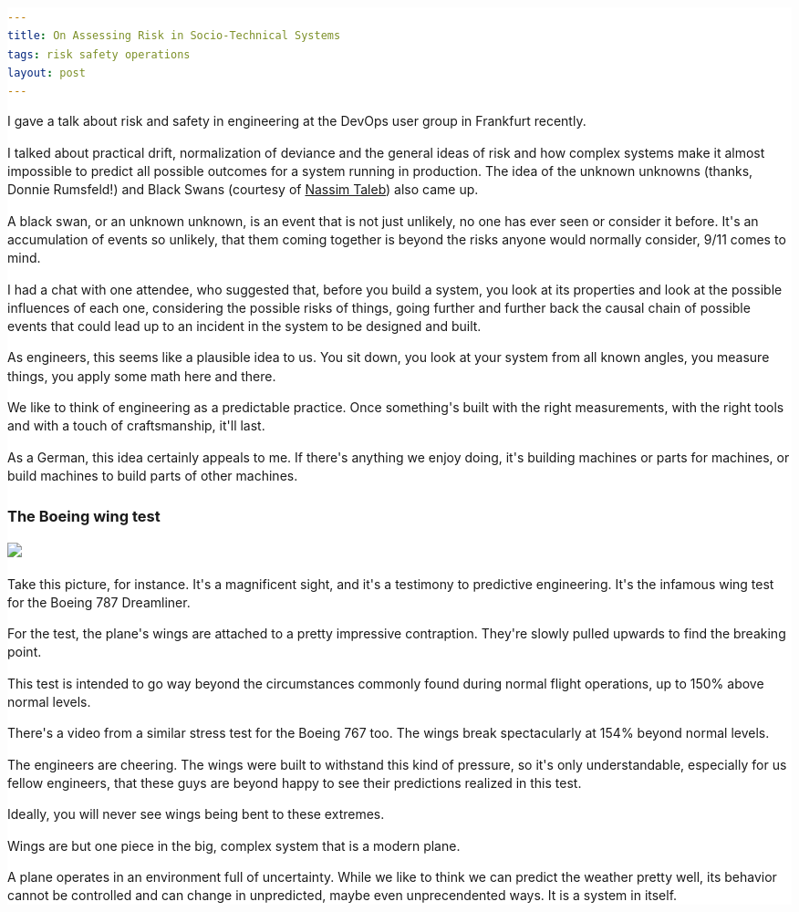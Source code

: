 ```yaml
---
title: On Assessing Risk in Socio-Technical Systems
tags: risk safety operations
layout: post
---
```

I gave a talk about risk and safety in engineering at the DevOps user group in Frankfurt recently.

I talked about practical drift, normalization of deviance and the general ideas of risk and how complex systems make it almost impossible to predict all possible outcomes for a system running in production. The idea of the unknown unknowns (thanks, Donnie Rumsfeld!) and Black Swans (courtesy of [Nassim Taleb][10]) also came up.

A black swan, or an unknown unknown, is an event that is not just unlikely, no one has ever seen or consider it before. It's an accumulation of events so unlikely, that them coming together is beyond the risks anyone would normally consider, 9/11 comes to mind.

I had a chat with one attendee, who suggested that, before you build a system, you look at its properties and look at the possible influences of each one, considering the possible risks of things, going further and further back the causal chain of possible events that could lead up to an incident in the system to be designed and built.

As engineers, this seems like a plausible idea to us. You sit down, you look at your system from all known angles, you measure things, you apply some math here and there.

We like to think of engineering as a predictable practice. Once something's built with the right measurements, with the right tools and with a touch of craftsmanship, it'll last.

As a German, this idea certainly appeals to me. If there's anything we enjoy doing, it's building machines or parts for machines, or build machines to build parts of other machines.

### The Boeing wing test

![](http://s3itch.paperplanes.de/787-20130111-114538.png)

Take this picture, for instance. It's a magnificent sight, and it's a testimony to predictive engineering. It's the infamous wing test for the Boeing 787 Dreamliner.

For the test, the plane's wings are attached to a pretty impressive contraption. They're slowly pulled upwards to find the breaking point.

This test is intended to go way beyond the circumstances commonly found during normal flight operations, up to 150% above normal levels.

There's a video from a similar stress test for the Boeing 767 too. The wings break spectacularly at 154% beyond normal levels.

The engineers are cheering. The wings were built to withstand this kind of pressure, so it's only understandable, especially for us fellow engineers, that these guys are beyond happy to see their predictions realized in this test.

Ideally, you will never see wings being bent to these extremes.

Wings are but one piece in the big, complex system that is a modern plane.

A plane operates in an environment full of uncertainty. While we like to think we can predict the weather pretty well, its behavior cannot be controlled and can change in unpredicted, maybe even unprecendented ways. It is a system in itself.


[1]: https://en.wikipedia.org/wiki/STS-51-L "Wikipedia: Shuttle Transportation System 51-L"
[2]: http://www.ctlab.org/documents/How%20Complex%20Systems%20Fail.pdf "Richard Cook, et. al.: How Complex Systems Fail"
[3]: http://www.edwardtufte.com/bboard/q-and-a-fetch-msg?msg_id=0001yB&topic_id=1 "Edward Tufte: PowerPoint Does Rocket Science"
[4]: http://amzn.to/1fEZykf "Diane Vaughan: The Challenger Launch Decision: Risky Technology, Culture, and Deviance at NASA"
[5]: https://en.wikipedia.org/wiki/Space_Shuttle_Columbia_disaster#Re-entry_timeline "Wikipedia: Space Shuttle Columbia disaster - Re-entry timeline"
[6]: http://spaceflight.nasa.gov/shuttle/archives/sts-107/investigation/CAIB_lowres_full.pdf "Columbia Accident Investigation Board: Report Vol. 1"
[7]: http://amzn.to/15bQMAj "Scott Snook: Friendly Fire - The Accidental Shootdown of U.S. Black Hawks over Northern Iraq"
[8]: http://amzn.to/1k0cLaf "Sidney Dekker: Drift into Failure"
[9]: http://amzn.to/1k09Iic "Donella Meadows: Thinking in Systems - A Primer"
[10]: http://amzn.to/19CvJvW "Nassim Taleb: The Black Swan - The Impact of the Highly Improbable"